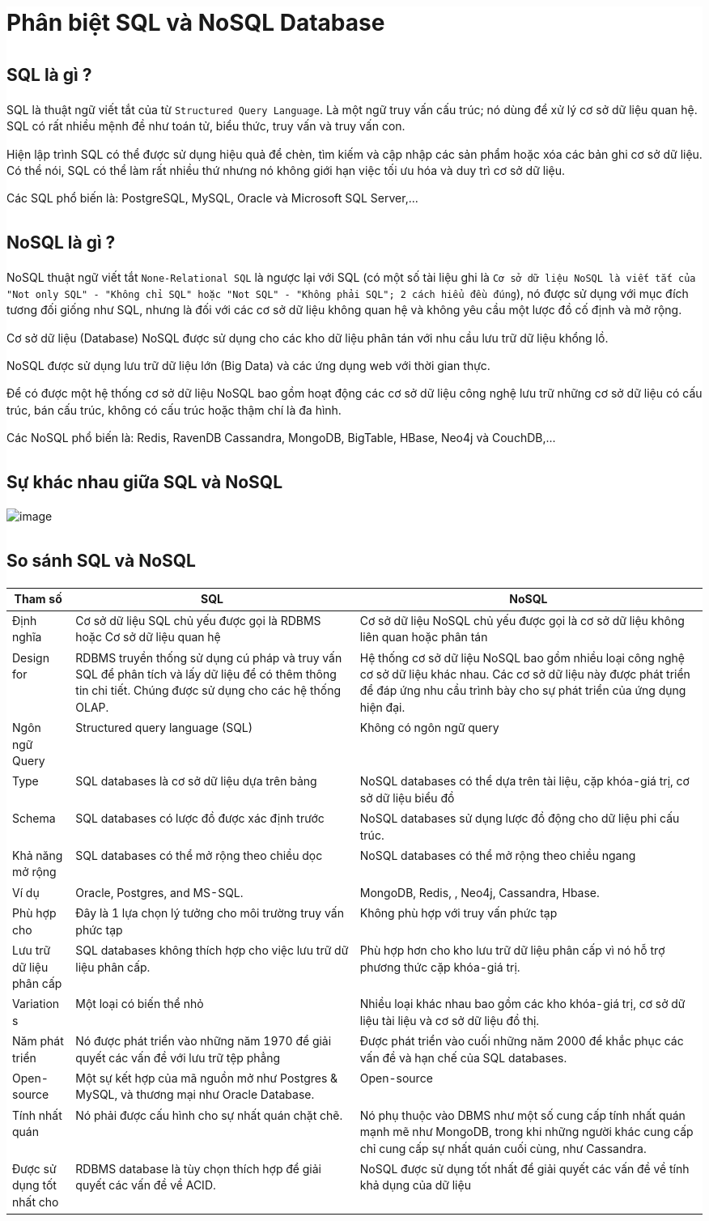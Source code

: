 # Phân biệt SQL và NoSQL Database

## SQL là gì ?

SQL là thuật ngữ viết tắt của từ `Structured Query Language`. Là một ngữ truy vấn cấu trúc; nó dùng để xử lý cơ sở dữ liệu quan hệ. SQL có rất nhiều mệnh đề như toán tử, biểu thức, truy vấn và truy vấn con.

Hiện lập trình SQL có thể được sử dụng hiệu quả để chèn, tìm kiếm và cập nhập các sản phẩm hoặc xóa các bản ghi cơ sở dữ liệu. Có thể nói, SQL có thể làm rất nhiều thứ nhưng nó không giới hạn việc tối ưu hóa và duy trì cơ sở dữ liệu.

Các SQL phổ biến là: PostgreSQL, MySQL, Oracle và Microsoft SQL Server,...

## NoSQL là gì ?

NoSQL thuật ngữ viết tắt `None-Relational SQL` là ngược lại với SQL (có một số tài liệu ghi là `Cơ sở dữ liệu NoSQL là viết tắt của "Not only SQL" - "Không chỉ SQL" hoặc "Not SQL" - "Không phải SQL"; 2 cách hiểu đều đúng`), nó được sử dụng với mục đích tương đối giống như SQL, nhưng là đối với các cơ sở dữ liệu không quan hệ và không yêu cầu một lược đồ cố định và mở rộng.

Cơ sở dữ liệu (Database) NoSQL được sử dụng cho các kho dữ liệu phân tán với nhu cầu lưu trữ dữ liệu khổng lồ.

NoSQL được sử dụng lưu trữ dữ liệu lớn (Big Data) và các ứng dụng web với thời gian thực.

Để có được một hệ thống cơ sở dữ liệu NoSQL bao gồm hoạt động các cơ sở dữ liệu công nghệ lưu trữ những cơ sở dữ liệu có cấu trúc, bán cấu trúc, không có cấu trúc hoặc thậm chí là đa hình.

Các NoSQL phổ biến là: Redis, RavenDB Cassandra, MongoDB, BigTable, HBase, Neo4j và CouchDB,...

## Sự khác nhau giữa SQL và NoSQL

![image](https://starship-knowledge.com/wp-content/uploads/2020/12/nosql_vs_sql-1024x724.jpeg)

So sánh SQL và NoSQL
--------------------

| Tham số | SQL | NoSQL |
| --- | --- | --- |
| Định nghĩa | Cơ sở dữ liệu SQL chủ yếu được gọi là RDBMS hoặc Cơ sở dữ liệu quan hệ | Cơ sở dữ liệu NoSQL chủ yếu được gọi là cơ sở dữ liệu không liên quan hoặc phân tán |
| Design for | RDBMS truyền thống sử dụng cú pháp và truy vấn SQL để phân tích và lấy dữ liệu để có thêm thông tin chi tiết. Chúng được sử dụng cho các hệ thống OLAP. | Hệ thống cơ sở dữ liệu NoSQL bao gồm nhiều loại công nghệ cơ sở dữ liệu khác nhau. Các cơ sở dữ liệu này được phát triển để đáp ứng nhu cầu trình bày cho sự phát triển của ứng dụng hiện đại. |
| Ngôn ngữ Query | Structured query language (SQL) | Không có ngôn ngữ query |
| Type | SQL databases là cơ sở dữ liệu dựa trên bảng | NoSQL databases có thể dựa trên tài liệu, cặp khóa-giá trị, cơ sở dữ liệu biểu đồ |
| Schema | SQL databases có lược đồ được xác định trước | NoSQL databases sử dụng lược đồ động cho dữ liệu phi cấu trúc. |
| Khả năng mở rộng | SQL databases có thể mở rộng theo chiều dọc | NoSQL databases có thể mở rộng theo chiều ngang |
| Ví dụ | Oracle, Postgres, and MS-SQL. | MongoDB, Redis, , Neo4j, Cassandra, Hbase. |
| Phù hợp cho | Đây là 1 lựa chọn lý tưởng cho môi trường truy vấn phức tạp | Không phù hợp với truy vấn phức tạp |
| Lưu trữ dữ liệu phân cấp | SQL databases không thích hợp cho việc lưu trữ dữ liệu phân cấp. | Phù hợp hơn cho kho lưu trữ dữ liệu phân cấp vì nó hỗ trợ phương thức cặp khóa-giá trị. |
| Variations | Một loại có biến thể nhỏ | Nhiều loại khác nhau bao gồm các kho khóa-giá trị, cơ sở dữ liệu tài liệu và cơ sở dữ liệu đồ thị. |
| Năm phát triển | Nó được phát triển vào những năm 1970 để giải quyết các vấn đề với lưu trữ tệp phẳng | Được phát triển vào cuối những năm 2000 để khắc phục các vấn đề và hạn chế của SQL databases. |
| Open-source | Một sự kết hợp của mã nguồn mở như Postgres & MySQL, và thương mại như Oracle Database. | Open-source |
| Tính nhất quán | Nó phải được cấu hình cho sự nhất quán chặt chẽ. | Nó phụ thuộc vào DBMS như một số cung cấp tính nhất quán mạnh mẽ như MongoDB, trong khi những người khác cung cấp chỉ cung cấp sự nhất quán cuối cùng, như Cassandra. |
| Được sử dụng tốt nhất cho | RDBMS database là tùy chọn thích hợp để giải quyết các vấn đề về ACID. | NoSQL được sử dụng tốt nhất để giải quyết các vấn đề về tính khả dụng của dữ liệu |